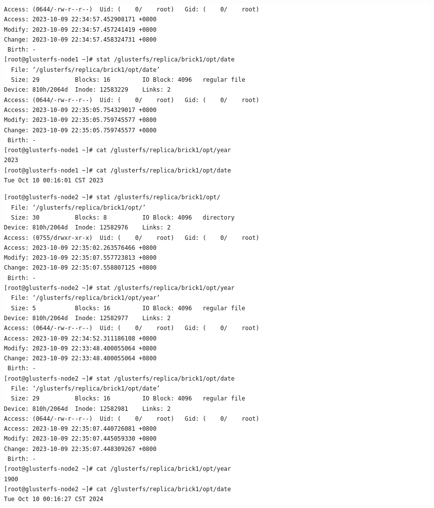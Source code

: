 ```shell
Access: (0644/-rw-r--r--)  Uid: (    0/    root)   Gid: (    0/    root)
Access: 2023-10-09 22:34:57.452908171 +0800
Modify: 2023-10-09 22:34:57.457241419 +0800
Change: 2023-10-09 22:34:57.458324731 +0800
 Birth: -
[root@glusterfs-node1 ~]# stat /glusterfs/replica/brick1/opt/date 
  File: ‘/glusterfs/replica/brick1/opt/date’
  Size: 29        	Blocks: 16         IO Block: 4096   regular file
Device: 810h/2064d	Inode: 12583229    Links: 2
Access: (0644/-rw-r--r--)  Uid: (    0/    root)   Gid: (    0/    root)
Access: 2023-10-09 22:35:05.754329017 +0800
Modify: 2023-10-09 22:35:05.759745577 +0800
Change: 2023-10-09 22:35:05.759745577 +0800
 Birth: -
[root@glusterfs-node1 ~]# cat /glusterfs/replica/brick1/opt/year 
2023
[root@glusterfs-node1 ~]# cat /glusterfs/replica/brick1/opt/date 
Tue Oct 10 00:16:01 CST 2023

```
```shell
[root@glusterfs-node2 ~]# stat /glusterfs/replica/brick1/opt/
  File: ‘/glusterfs/replica/brick1/opt/’
  Size: 30        	Blocks: 8          IO Block: 4096   directory
Device: 810h/2064d	Inode: 12582976    Links: 2
Access: (0755/drwxr-xr-x)  Uid: (    0/    root)   Gid: (    0/    root)
Access: 2023-10-09 22:35:02.263576466 +0800
Modify: 2023-10-09 22:35:07.557723813 +0800
Change: 2023-10-09 22:35:07.558807125 +0800
 Birth: -
[root@glusterfs-node2 ~]# stat /glusterfs/replica/brick1/opt/year 
  File: ‘/glusterfs/replica/brick1/opt/year’
  Size: 5         	Blocks: 16         IO Block: 4096   regular file
Device: 810h/2064d	Inode: 12582977    Links: 2
Access: (0644/-rw-r--r--)  Uid: (    0/    root)   Gid: (    0/    root)
Access: 2023-10-09 22:34:52.311186108 +0800
Modify: 2023-10-09 22:33:48.400055064 +0800
Change: 2023-10-09 22:33:48.400055064 +0800
 Birth: -
[root@glusterfs-node2 ~]# stat /glusterfs/replica/brick1/opt/date 
  File: ‘/glusterfs/replica/brick1/opt/date’
  Size: 29        	Blocks: 16         IO Block: 4096   regular file
Device: 810h/2064d	Inode: 12582981    Links: 2
Access: (0644/-rw-r--r--)  Uid: (    0/    root)   Gid: (    0/    root)
Access: 2023-10-09 22:35:07.440726081 +0800
Modify: 2023-10-09 22:35:07.445059330 +0800
Change: 2023-10-09 22:35:07.448309267 +0800
 Birth: -
[root@glusterfs-node2 ~]# cat /glusterfs/replica/brick1/opt/year 
1900
[root@glusterfs-node2 ~]# cat /glusterfs/replica/brick1/opt/date
Tue Oct 10 00:16:27 CST 2024 
```
